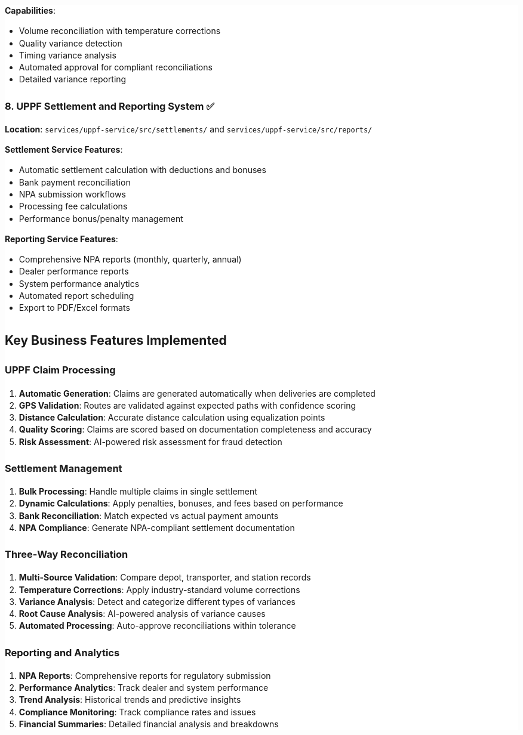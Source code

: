 **Capabilities**:
- Volume reconciliation with temperature corrections
- Quality variance detection
- Timing variance analysis
- Automated approval for compliant reconciliations
- Detailed variance reporting

### 8. UPPF Settlement and Reporting System ✅
**Location**: `services/uppf-service/src/settlements/` and `services/uppf-service/src/reports/`

**Settlement Service Features**:
- Automatic settlement calculation with deductions and bonuses
- Bank payment reconciliation
- NPA submission workflows
- Processing fee calculations
- Performance bonus/penalty management

**Reporting Service Features**:
- Comprehensive NPA reports (monthly, quarterly, annual)
- Dealer performance reports
- System performance analytics
- Automated report scheduling
- Export to PDF/Excel formats

## Key Business Features Implemented

### UPPF Claim Processing
1. **Automatic Generation**: Claims are generated automatically when deliveries are completed
2. **GPS Validation**: Routes are validated against expected paths with confidence scoring
3. **Distance Calculation**: Accurate distance calculation using equalization points
4. **Quality Scoring**: Claims are scored based on documentation completeness and accuracy
5. **Risk Assessment**: AI-powered risk assessment for fraud detection

### Settlement Management
1. **Bulk Processing**: Handle multiple claims in single settlement
2. **Dynamic Calculations**: Apply penalties, bonuses, and fees based on performance
3. **Bank Reconciliation**: Match expected vs actual payment amounts
4. **NPA Compliance**: Generate NPA-compliant settlement documentation

### Three-Way Reconciliation
1. **Multi-Source Validation**: Compare depot, transporter, and station records
2. **Temperature Corrections**: Apply industry-standard volume corrections
3. **Variance Analysis**: Detect and categorize different types of variances
4. **Root Cause Analysis**: AI-powered analysis of variance causes
5. **Automated Processing**: Auto-approve reconciliations within tolerance

### Reporting and Analytics
1. **NPA Reports**: Comprehensive reports for regulatory submission
2. **Performance Analytics**: Track dealer and system performance
3. **Trend Analysis**: Historical trends and predictive insights
4. **Compliance Monitoring**: Track compliance rates and issues
5. **Financial Summaries**: Detailed financial analysis and breakdowns
